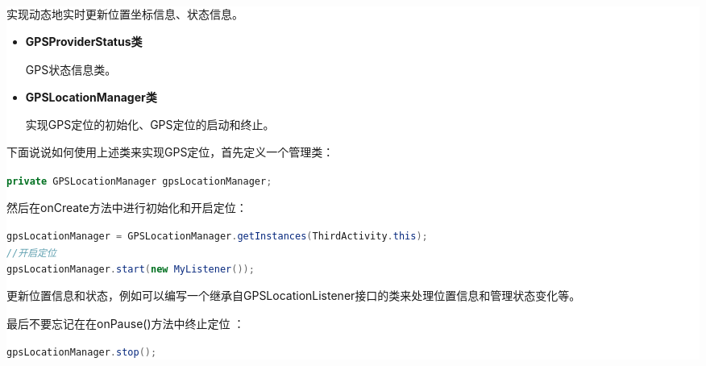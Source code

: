   实现动态地实时更新位置坐标信息、状态信息。

- **GPSProviderStatus类** 

  GPS状态信息类。

- **GPSLocationManager类**

  实现GPS定位的初始化、GPS定位的启动和终止。

下面说说如何使用上述类来实现GPS定位，首先定义一个管理类：

```java
private GPSLocationManager gpsLocationManager; 
```

然后在onCreate方法中进行初始化和开启定位：

```java
gpsLocationManager = GPSLocationManager.getInstances(ThirdActivity.this);  
//开启定位  
gpsLocationManager.start(new MyListener());  
```

更新位置信息和状态，例如可以编写一个继承自GPSLocationListener接口的类来处理位置信息和管理状态变化等。

最后不要忘记在在onPause()方法中终止定位 ：

```java
gpsLocationManager.stop(); 
```